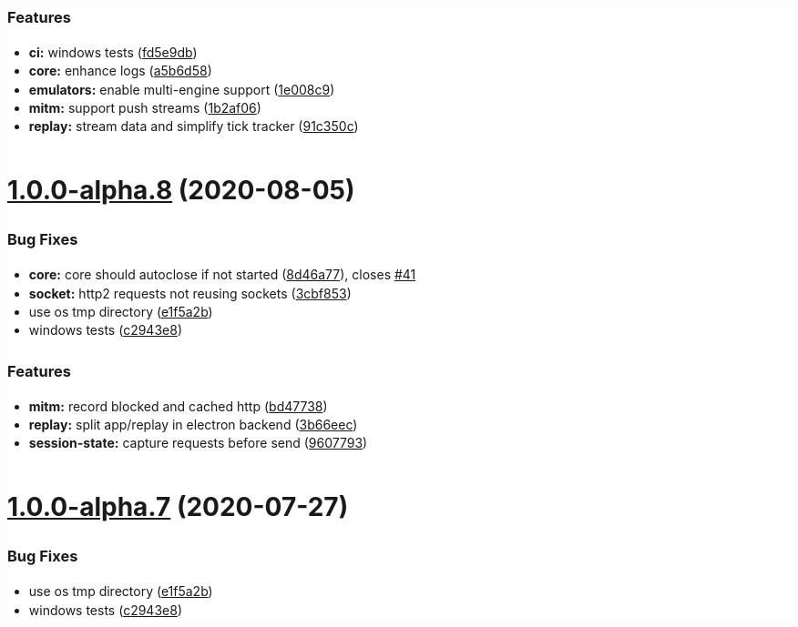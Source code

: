 
### Features

* **ci:** windows tests ([fd5e9db](https://github.com/unblocked-web/agent/commit/fd5e9dbd2bdd1ac4fcba94f46e8cba4eb2ce7319))
* **core:** enhance logs ([a5b6d58](https://github.com/unblocked-web/agent/commit/a5b6d58a7fbf74415d7094b374f040ab1ca2890a))
* **emulators:** enable multi-engine support ([1e008c9](https://github.com/unblocked-web/agent/commit/1e008c9fe26c977ebf85c665d0891023342a58b5))
* **mitm:** support push streams ([1b2af06](https://github.com/unblocked-web/agent/commit/1b2af0655445929ac1f4fb8dcac011b9623a75d4))
* **replay:** stream data and simplify tick tracker ([91c350c](https://github.com/unblocked-web/agent/commit/91c350cdbf9f99c19754fbb5598afe62a13fb497))





# [1.0.0-alpha.8](https://github.com/unblocked-web/agent/compare/v1.0.0-alpha.6...v1.0.0-alpha.8) (2020-08-05)


### Bug Fixes

* **core:** core should autoclose if not started ([8d46a77](https://github.com/unblocked-web/agent/commit/8d46a775573733aa53cef1723fb71d60485fae9f)), closes [#41](https://github.com/unblocked-web/agent/issues/41)
* **socket:** http2 requests not reusing sockets ([3cbf853](https://github.com/unblocked-web/agent/commit/3cbf8531589536c763525086cfea407c3435ca9b))
* use os tmp directory ([e1f5a2b](https://github.com/unblocked-web/agent/commit/e1f5a2b7e63470b626ed906170b5c0337f5e0c43))
* windows tests ([c2943e8](https://github.com/unblocked-web/agent/commit/c2943e844d53c11f829baed60c449604e81544c8))


### Features

* **mitm:** record blocked and cached http ([bd47738](https://github.com/unblocked-web/agent/commit/bd47738e010c962e529a048d4ee33211d67a6d8f))
* **replay:** split app/replay in electron backend ([3b66eec](https://github.com/unblocked-web/agent/commit/3b66eec372900e764872857b67f80817f4ba2b9e))
* **session-state:** capture requests before send ([9607793](https://github.com/unblocked-web/agent/commit/960779370fa439d1c173e855bb8bdf907de9abc6))





# [1.0.0-alpha.7](https://github.com/unblocked-web/agent/compare/v1.0.0-alpha.6...v1.0.0-alpha.7) (2020-07-27)


### Bug Fixes

* use os tmp directory ([e1f5a2b](https://github.com/unblocked-web/agent/commit/e1f5a2b7e63470b626ed906170b5c0337f5e0c43))
* windows tests ([c2943e8](https://github.com/unblocked-web/agent/commit/c2943e844d53c11f829baed60c449604e81544c8))
